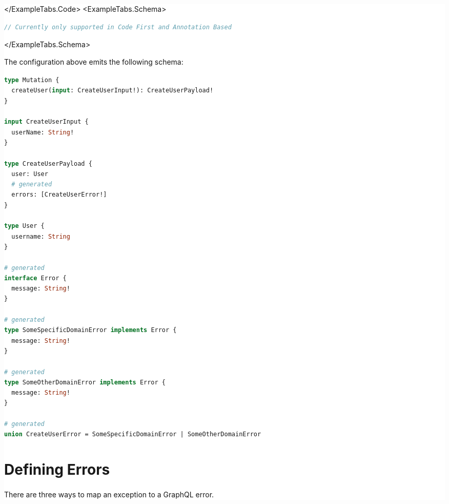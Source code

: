 </ExampleTabs.Code>
<ExampleTabs.Schema>

```csharp
// Currently only supported in Code First and Annotation Based
```

</ExampleTabs.Schema>
</ExampleTabs>

The configuration above emits the following schema: 

```graphql
type Mutation {
  createUser(input: CreateUserInput!): CreateUserPayload!
}

input CreateUserInput {
  userName: String!
}

type CreateUserPayload {
  user: User
  # generated
  errors: [CreateUserError!]
}

type User {
  username: String
}

# generated
interface Error {
  message: String!
}

# generated
type SomeSpecificDomainError implements Error {
  message: String!
}

# generated
type SomeOtherDomainError implements Error {
  message: String!
}

# generated
union CreateUserError = SomeSpecificDomainError | SomeOtherDomainError
```

# Defining Errors
There are three ways to map an exception to a GraphQL error.
